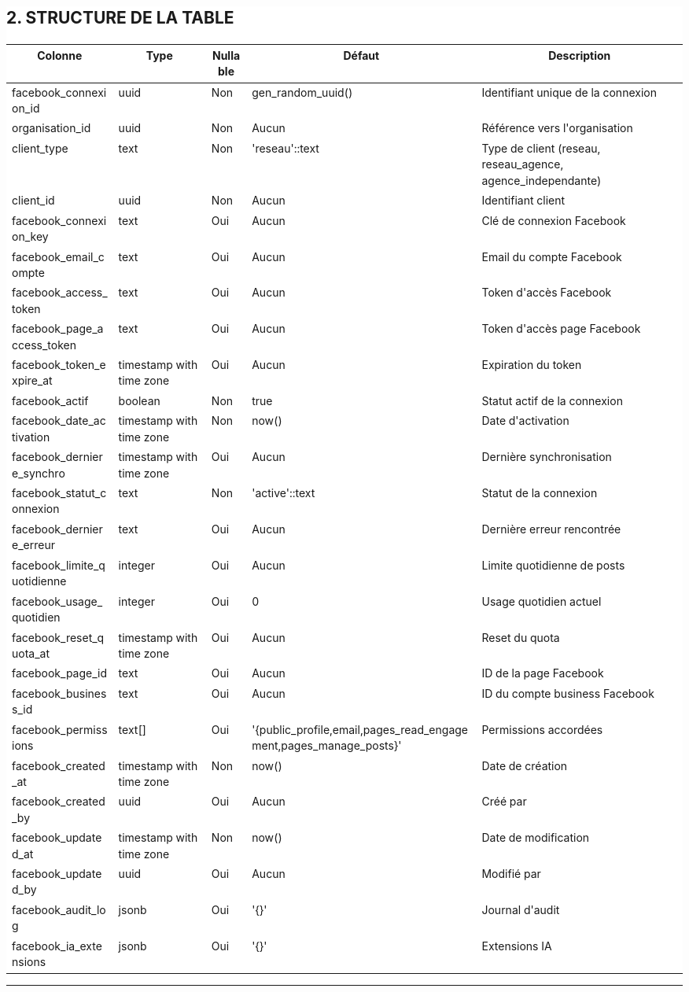 
## 2. STRUCTURE DE LA TABLE

| Colonne | Type | Nullable | Défaut | Description |
|---------|------|----------|--------|-------------|
| facebook_connexion_id | uuid | Non | gen_random_uuid() | Identifiant unique de la connexion |
| organisation_id | uuid | Non | Aucun | Référence vers l'organisation |
| client_type | text | Non | 'reseau'::text | Type de client (reseau, reseau_agence, agence_independante) |
| client_id | uuid | Non | Aucun | Identifiant client |
| facebook_connexion_key | text | Oui | Aucun | Clé de connexion Facebook |
| facebook_email_compte | text | Oui | Aucun | Email du compte Facebook |
| facebook_access_token | text | Oui | Aucun | Token d'accès Facebook |
| facebook_page_access_token | text | Oui | Aucun | Token d'accès page Facebook |
| facebook_token_expire_at | timestamp with time zone | Oui | Aucun | Expiration du token |
| facebook_actif | boolean | Non | true | Statut actif de la connexion |
| facebook_date_activation | timestamp with time zone | Non | now() | Date d'activation |
| facebook_derniere_synchro | timestamp with time zone | Oui | Aucun | Dernière synchronisation |
| facebook_statut_connexion | text | Non | 'active'::text | Statut de la connexion |
| facebook_derniere_erreur | text | Oui | Aucun | Dernière erreur rencontrée |
| facebook_limite_quotidienne | integer | Oui | Aucun | Limite quotidienne de posts |
| facebook_usage_quotidien | integer | Oui | 0 | Usage quotidien actuel |
| facebook_reset_quota_at | timestamp with time zone | Oui | Aucun | Reset du quota |
| facebook_page_id | text | Oui | Aucun | ID de la page Facebook |
| facebook_business_id | text | Oui | Aucun | ID du compte business Facebook |
| facebook_permissions | text[] | Oui | '{public_profile,email,pages_read_engagement,pages_manage_posts}' | Permissions accordées |
| facebook_created_at | timestamp with time zone | Non | now() | Date de création |
| facebook_created_by | uuid | Oui | Aucun | Créé par |
| facebook_updated_at | timestamp with time zone | Non | now() | Date de modification |
| facebook_updated_by | uuid | Oui | Aucun | Modifié par |
| facebook_audit_log | jsonb | Oui | '{}' | Journal d'audit |
| facebook_ia_extensions | jsonb | Oui | '{}' | Extensions IA |

---
